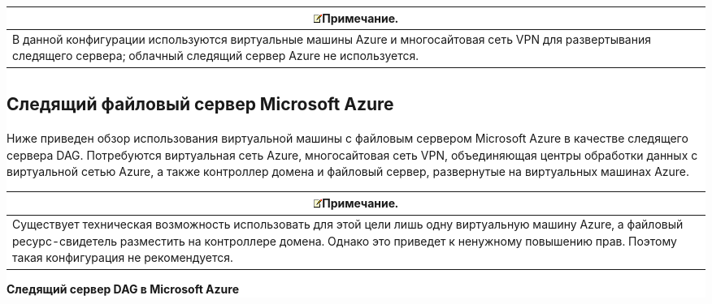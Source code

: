 <table>
<thead>
<tr class="header">
<th><img src="images/JJ126620.note(EXCHG.150).gif" title="Примечание" alt="Примечание" />Примечание.</th>
</tr>
</thead>
<tbody>
<tr class="odd">
<td>В данной конфигурации используются виртуальные машины Azure и многосайтовая сеть VPN для развертывания следящего сервера; облачный следящий сервер Azure не используется.</td>
</tr>
</tbody>
</table>


## Следящий файловый сервер Microsoft Azure

Ниже приведен обзор использования виртуальной машины с файловым сервером Microsoft Azure в качестве следящего сервера DAG. Потребуются виртуальная сеть Azure, многосайтовая сеть VPN, объединяющая центры обработки данных с виртуальной сетью Azure, а также контроллер домена и файловый сервер, развернутые на виртуальных машинах Azure.

<table>
<thead>
<tr class="header">
<th><img src="images/JJ126620.note(EXCHG.150).gif" title="Примечание" alt="Примечание" />Примечание.</th>
</tr>
</thead>
<tbody>
<tr class="odd">
<td>Существует техническая возможность использовать для этой цели лишь одну виртуальную машину Azure, а файловый ресурс-свидетель разместить на контроллере домена. Однако это приведет к ненужному повышению прав. Поэтому такая конфигурация не рекомендуется.</td>
</tr>
</tbody>
</table>


**Следящий сервер DAG в Microsoft Azure**
